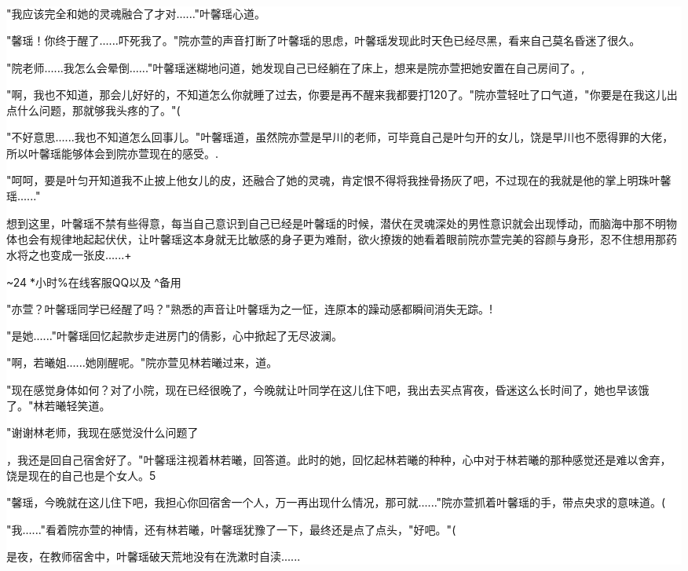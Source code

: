 

"我应该完全和她的灵魂融合了才对......"叶馨瑶心道。





"馨瑶！你终于醒了......吓死我了。"院亦萱的声音打断了叶馨瑶的思虑，叶馨瑶发现此时天色已经尽黑，看来自己莫名昏迷了很久。



"院老师......我怎么会晕倒......"叶馨瑶迷糊地问道，她发现自己已经躺在了床上，想来是院亦萱把她安置在自己房间了。,





"啊，我也不知道，那会儿好好的，不知道怎么你就睡了过去，你要是再不醒来我都要打120了。"院亦萱轻吐了口气道，"你要是在我这儿出点什么问题，那就够我头疼的了。"(





"不好意思......我也不知道怎么回事儿。"叶馨瑶道，虽然院亦萱是早川的老师，可毕竟自己是叶匀开的女儿，饶是早川也不愿得罪的大佬，所以叶馨瑶能够体会到院亦萱现在的感受。.



"呵呵，要是叶匀开知道我不止披上他女儿的皮，还融合了她的灵魂，肯定恨不得将我挫骨扬灰了吧，不过现在的我就是他的掌上明珠叶馨瑶......"





想到这里，叶馨瑶不禁有些得意，每当自己意识到自己已经是叶馨瑶的时候，潜伏在灵魂深处的男性意识就会出现悸动，而脑海中那不明物体也会有规律地起起伏伏，让叶馨瑶这本身就无比敏感的身子更为难耐，欲火撩拨的她看着眼前院亦萱完美的容颜与身形，忍不住想用那药水将之也变成一张皮......+



 ~24 *小时%在线客服QQ以及 ^备用



"亦萱？叶馨瑶同学已经醒了吗？"熟悉的声音让叶馨瑶为之一怔，连原本的躁动感都瞬间消失无踪。!



"是她......"叶馨瑶回忆起款步走进房门的倩影，心中掀起了无尽波澜。



"啊，若曦姐......她刚醒呢。"院亦萱见林若曦过来，道。



"现在感觉身体如何？对了小院，现在已经很晚了，今晚就让叶同学在这儿住下吧，我出去买点宵夜，昏迷这么长时间了，她也早该饿了。"林若曦轻笑道。



"谢谢林老师，我现在感觉没什么问题了

，我还是回自己宿舍好了。"叶馨瑶注视着林若曦，回答道。此时的她，回忆起林若曦的种种，心中对于林若曦的那种感觉还是难以舍弃，饶是现在的自己也是个女人。5





"馨瑶，今晚就在这儿住下吧，我担心你回宿舍一个人，万一再出现什么情况，那可就......"院亦萱抓着叶馨瑶的手，带点央求的意味道。(



"我......"看着院亦萱的神情，还有林若曦，叶馨瑶犹豫了一下，最终还是点了点头，"好吧。"(



是夜，在教师宿舍中，叶馨瑶破天荒地没有在洗漱时自渎......

